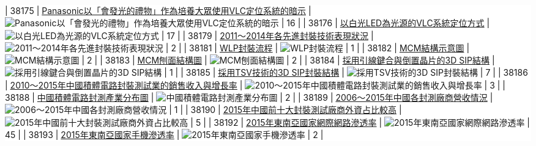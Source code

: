 | 38175 | [Panasonic以「會發光的禮物」作為培養大眾使用VLC定位系統的暗示](https://www.topology.com.tw/DataContent/graph/Panasonic%E4%BB%A5%E3%80%8C%E6%9C%83%E7%99%BC%E5%85%89%E7%9A%84%E7%A6%AE%E7%89%A9%E3%80%8D%E4%BD%9C%E7%82%BA%E5%9F%B9%E9%A4%8A%E5%A4%A7%E7%9C%BE%E4%BD%BF%E7%94%A8VLC%E5%AE%9A%E4%BD%8D%E7%B3%BB%E7%B5%B1%E7%9A%84%E6%9A%97%E7%A4%BA/38175) | ![Panasonic以「會發光的禮物」作為培養大眾使用VLC定位系統的暗示](https://www.topology.com.tw/System/DownloadImg/348d0854e49ecdfd828a295f2809b128.gif/graph/38175) | <span title="859, 1160, 4364, 5357, 6808, 9957, 12215, 12324, 14730, 19300, 22653, 26508, 27821, 29425, 29749, 31025">16</span> |
| 38176 | [以白光LED為光源的VLC系統定位方式](https://www.topology.com.tw/DataContent/graph/%E4%BB%A5%E7%99%BD%E5%85%89LED%E7%82%BA%E5%85%89%E6%BA%90%E7%9A%84VLC%E7%B3%BB%E7%B5%B1%E5%AE%9A%E4%BD%8D%E6%96%B9%E5%BC%8F/38176) | ![以白光LED為光源的VLC系統定位方式](https://www.topology.com.tw/System/DownloadImg/883a1b42bf0e3e96c63ccee33e759ab5.gif/graph/38176) | <span title="866, 10015, 10708, 13939, 15091, 18191, 21689, 22184, 22769, 23815, 26115, 26505, 29884, 31597, 32211, 35428, 36413">17</span> |
| 38179 | [2011～2014年各先進封裝技術表現狀況](https://www.topology.com.tw/DataContent/graph/2011%EF%BD%9E2014%E5%B9%B4%E5%90%84%E5%85%88%E9%80%B2%E5%B0%81%E8%A3%9D%E6%8A%80%E8%A1%93%E8%A1%A8%E7%8F%BE%E7%8B%80%E6%B3%81/38179) | ![2011～2014年各先進封裝技術表現狀況](https://www.topology.com.tw/System/DownloadImg/ebb1dadf08a3e0407cd88cb8ef628203.gif/graph/38179) | <span title="42140, 42143">2</span> |
| 38181 | [WLP封裝流程](https://www.topology.com.tw/DataContent/graph/WLP%E5%B0%81%E8%A3%9D%E6%B5%81%E7%A8%8B/38181) | ![WLP封裝流程](https://www.topology.com.tw/System/DownloadImg/b0078ee3d29dc226c0817668b827cff4.gif/graph/38181) | <span title="38015">1</span> |
| 38182 | [MCM結構示意圖](https://www.topology.com.tw/DataContent/graph/MCM%E7%B5%90%E6%A7%8B%E7%A4%BA%E6%84%8F%E5%9C%96/38182) | ![MCM結構示意圖](https://www.topology.com.tw/System/DownloadImg/c91ab0ac9e671cc7ba6510f98419bed6.gif/graph/38182) | <span title="20355, 38183">2</span> |
| 38183 | [MCM刨面結構圖](https://www.topology.com.tw/DataContent/graph/MCM%E5%88%A8%E9%9D%A2%E7%B5%90%E6%A7%8B%E5%9C%96/38183) | ![MCM刨面結構圖](https://www.topology.com.tw/System/DownloadImg/8366cd606d4fb141d8915b510ab05aaa.gif/graph/38183) | <span title="20355, 38182">2</span> |
| 38184 | [採用引線鍵合與倒置晶片的3D SIP結構](https://www.topology.com.tw/DataContent/graph/%E6%8E%A1%E7%94%A8%E5%BC%95%E7%B7%9A%E9%8D%B5%E5%90%88%E8%88%87%E5%80%92%E7%BD%AE%E6%99%B6%E7%89%87%E7%9A%843D%20SIP%E7%B5%90%E6%A7%8B/38184) | ![採用引線鍵合與倒置晶片的3D SIP結構](https://www.topology.com.tw/System/DownloadImg/0b809f889520519f4cc4240be76a946d.gif/graph/38184) | <span title="38185">1</span> |
| 38185 | [採用TSV技術的3D SIP封裝結構](https://www.topology.com.tw/DataContent/graph/%E6%8E%A1%E7%94%A8TSV%E6%8A%80%E8%A1%93%E7%9A%843D%20SIP%E5%B0%81%E8%A3%9D%E7%B5%90%E6%A7%8B/38185) | ![採用TSV技術的3D SIP封裝結構](https://www.topology.com.tw/System/DownloadImg/bec50b5d80813a551f9415f08fb7d084.gif/graph/38185) | <span title="1048, 16829, 29467, 30675, 31000, 34621, 42142">7</span> |
| 38186 | [2010～2015年中國積體電路封裝測試業的銷售收入與增長率](https://www.topology.com.tw/DataContent/graph/2010%EF%BD%9E2015%E5%B9%B4%E4%B8%AD%E5%9C%8B%E7%A9%8D%E9%AB%94%E9%9B%BB%E8%B7%AF%E5%B0%81%E8%A3%9D%E6%B8%AC%E8%A9%A6%E6%A5%AD%E7%9A%84%E9%8A%B7%E5%94%AE%E6%94%B6%E5%85%A5%E8%88%87%E5%A2%9E%E9%95%B7%E7%8E%87/38186) | ![2010～2015年中國積體電路封裝測試業的銷售收入與增長率](https://www.topology.com.tw/System/DownloadImg/419ec51d9f99d766925cd3ba2974cc18.gif/graph/38186) | <span title="605, 20677, 25844">3</span> |
| 38188 | [中國積體電路封測產業分布圖](https://www.topology.com.tw/DataContent/graph/%E4%B8%AD%E5%9C%8B%E7%A9%8D%E9%AB%94%E9%9B%BB%E8%B7%AF%E5%B0%81%E6%B8%AC%E7%94%A2%E6%A5%AD%E5%88%86%E5%B8%83%E5%9C%96/38188) | ![中國積體電路封測產業分布圖](https://www.topology.com.tw/System/DownloadImg/ddc69a8273ec1a17a65d13b4765ad819.gif/graph/38188) | <span title="11822, 43007">2</span> |
| 38189 | [2006～2015年中國各封測廠商營收情況](https://www.topology.com.tw/DataContent/graph/2006%EF%BD%9E2015%E5%B9%B4%E4%B8%AD%E5%9C%8B%E5%90%84%E5%B0%81%E6%B8%AC%E5%BB%A0%E5%95%86%E7%87%9F%E6%94%B6%E6%83%85%E6%B3%81/38189) | ![2006～2015年中國各封測廠商營收情況](https://www.topology.com.tw/System/DownloadImg/5e7cd21167931782c235c21cc4739f4f.gif/graph/38189) | <span title="27377">1</span> |
| 38190 | [2015年中國前十大封裝測試廠商外資占比較高](https://www.topology.com.tw/DataContent/graph/2015%E5%B9%B4%E4%B8%AD%E5%9C%8B%E5%89%8D%E5%8D%81%E5%A4%A7%E5%B0%81%E8%A3%9D%E6%B8%AC%E8%A9%A6%E5%BB%A0%E5%95%86%E5%A4%96%E8%B3%87%E5%8D%A0%E6%AF%94%E8%BC%83%E9%AB%98/38190) | ![2015年中國前十大封裝測試廠商外資占比較高](https://www.topology.com.tw/System/DownloadImg/2b07c4208811e6165353b2b1254bddf7.gif/graph/38190) | <span title="605, 3543, 11912, 20677, 25844">5</span> |
| 38192 | [2015年東南亞國家網際網路滲透率](https://www.topology.com.tw/DataContent/graph/2015%E5%B9%B4%E6%9D%B1%E5%8D%97%E4%BA%9E%E5%9C%8B%E5%AE%B6%E7%B6%B2%E9%9A%9B%E7%B6%B2%E8%B7%AF%E6%BB%B2%E9%80%8F%E7%8E%87/38192) | ![2015年東南亞國家網際網路滲透率](https://www.topology.com.tw/System/DownloadImg/21063a42ad8ba9f442df13a8bca139db.gif/graph/38192) | <span title="124, 134, 156, 1492, 1555, 1595, 1628, 1839, 2679, 2817, 2861, 2960, 3027, 4188, 4277, 4451, 4551, 4609, 5424, 5440, 5583, 7287, 9192, 9206, 9949, 10754, 11122, 11812, 12272, 12518, 13129, 13886, 14598, 14717, 14813, 14919, 15897, 17411, 17594, 17858, 17886, 18544, 20037, 43121, 43822">45</span> |
| 38193 | [2015年東南亞國家手機滲透率](https://www.topology.com.tw/DataContent/graph/2015%E5%B9%B4%E6%9D%B1%E5%8D%97%E4%BA%9E%E5%9C%8B%E5%AE%B6%E6%89%8B%E6%A9%9F%E6%BB%B2%E9%80%8F%E7%8E%87/38193) | ![2015年東南亞國家手機滲透率](https://www.topology.com.tw/System/DownloadImg/4190eeeae5622127932e83e5cda467d7.gif/graph/38193) | <span title="12518, 38192">2</span> |